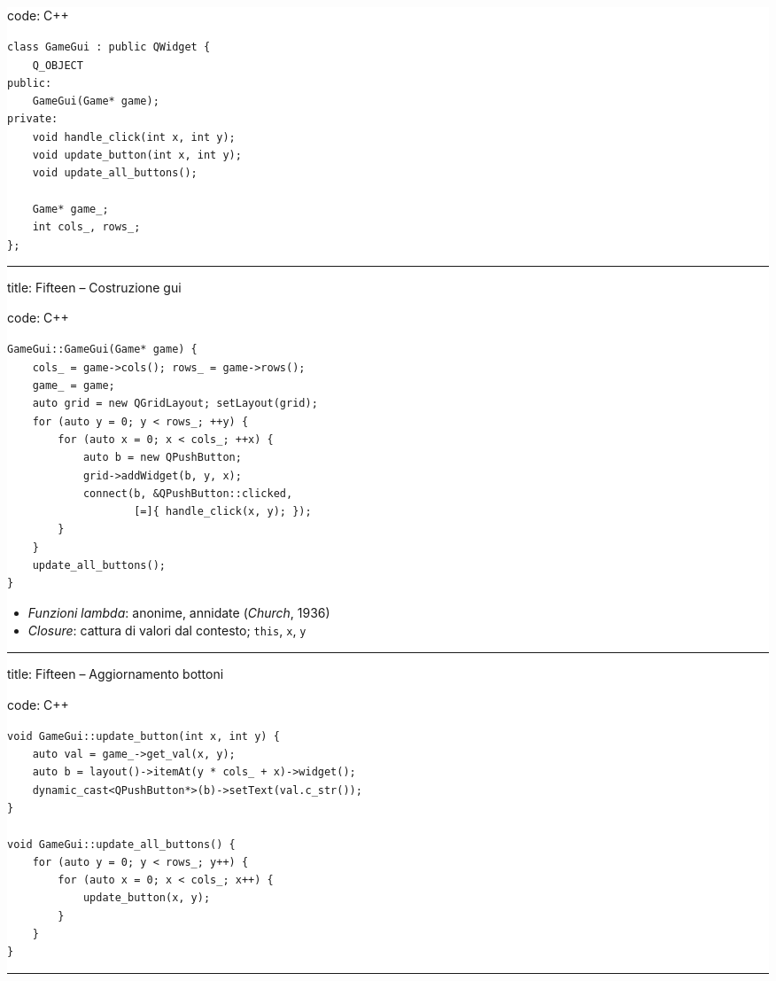 code: C++

    class GameGui : public QWidget {
        Q_OBJECT
    public:
        GameGui(Game* game);
    private:
        void handle_click(int x, int y);
        void update_button(int x, int y);
        void update_all_buttons();

        Game* game_;
        int cols_, rows_;
    };

---

title: Fifteen – Costruzione gui

code: C++

    GameGui::GameGui(Game* game) {
        cols_ = game->cols(); rows_ = game->rows();
        game_ = game;
        auto grid = new QGridLayout; setLayout(grid);
        for (auto y = 0; y < rows_; ++y) {
            for (auto x = 0; x < cols_; ++x) {
                auto b = new QPushButton; 
                grid->addWidget(b, y, x);
                connect(b, &QPushButton::clicked,
                        [=]{ handle_click(x, y); });
            }
        }
        update_all_buttons();
    }

- *Funzioni lambda*: anonime, annidate (*Church*, 1936)
- *Closure*: cattura di valori dal contesto; `this`, `x`, `y`

---

title: Fifteen – Aggiornamento bottoni

code: C++

    void GameGui::update_button(int x, int y) {
        auto val = game_->get_val(x, y);
        auto b = layout()->itemAt(y * cols_ + x)->widget();
        dynamic_cast<QPushButton*>(b)->setText(val.c_str());
    }

    void GameGui::update_all_buttons() {
        for (auto y = 0; y < rows_; y++) {
            for (auto x = 0; x < cols_; x++) {
                update_button(x, y);
            }
        }
    }

---
